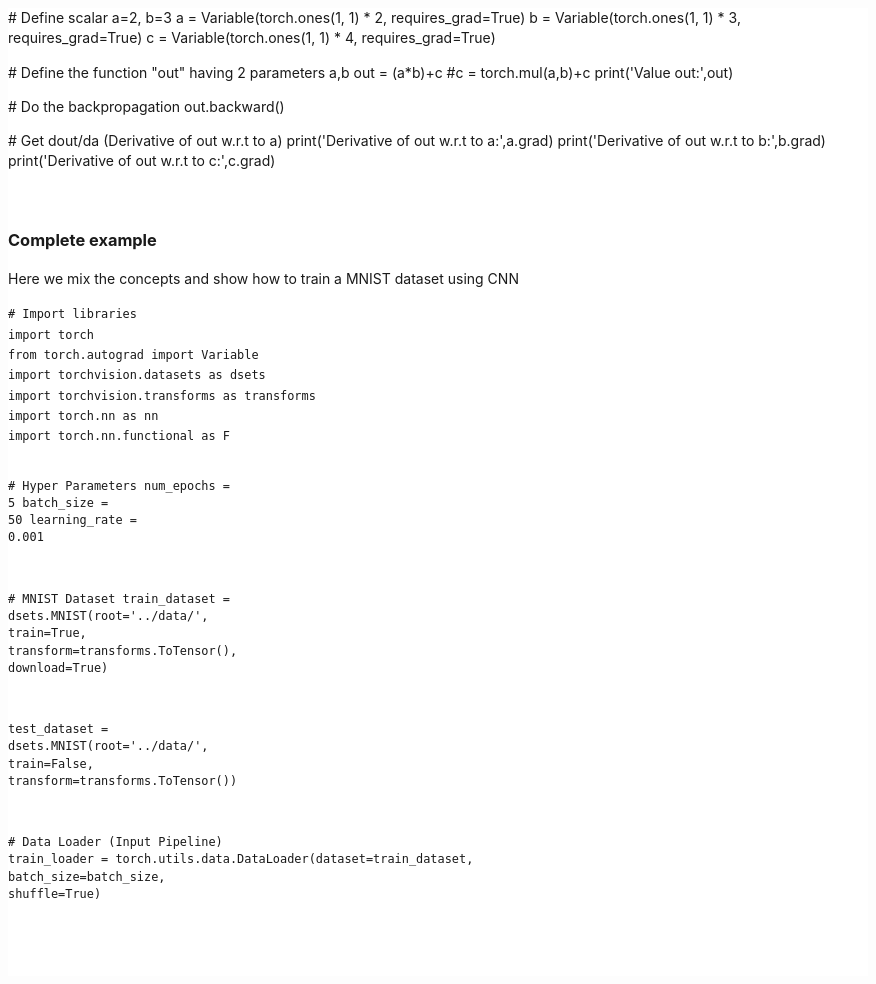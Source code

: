 <span class="hljs-comment"># Define scalar a=2, b=3</span>
a = Variable(torch.ones(<span class="hljs-number">1</span>, <span class="hljs-number">1</span>) * <span class="hljs-number">2</span>, requires_grad=<span class="hljs-keyword">True</span>)
b = Variable(torch.ones(<span class="hljs-number">1</span>, <span class="hljs-number">1</span>) * <span class="hljs-number">3</span>, requires_grad=<span class="hljs-keyword">True</span>)
c = Variable(torch.ones(<span class="hljs-number">1</span>, <span class="hljs-number">1</span>) * <span class="hljs-number">4</span>, requires_grad=<span class="hljs-keyword">True</span>)

<span class="hljs-comment"># Define the function &quot;out&quot; having 2 parameters a,b</span>
out = (a*b)+c
<span class="hljs-comment">#c = torch.mul(a,b)+c</span>
print(<span class="hljs-string">&apos;Value out:&apos;</span>,out)


<span class="hljs-comment"># Do the backpropagation</span>
out.backward()

<span class="hljs-comment"># Get dout/da (Derivative of out w.r.t to a)</span>
print(<span class="hljs-string">&apos;Derivative of out w.r.t to a:&apos;</span>,a.grad)
print(<span class="hljs-string">&apos;Derivative of out w.r.t to b:&apos;</span>,b.grad)
print(<span class="hljs-string">&apos;Derivative of out w.r.t to c:&apos;</span>,c.grad)
</code></pre>
<p><img src="assets/AutoGradPytorch.png" alt=""></p>
<h3 id="complete-example">Complete example</h3>
<p>Here we mix the concepts and show how to train a MNIST dataset using CNN</p>
<pre><code class="lang-py"><span class="hljs-comment"># Import libraries</span>
<span class="hljs-keyword">import</span> torch
<span class="hljs-keyword">from</span> torch.autograd <span class="hljs-keyword">import</span> Variable
<span class="hljs-keyword">import</span> torchvision.datasets <span class="hljs-keyword">as</span> dsets
<span class="hljs-keyword">import</span> torchvision.transforms <span class="hljs-keyword">as</span> transforms
<span class="hljs-keyword">import</span> torch.nn <span class="hljs-keyword">as</span> nn
<span class="hljs-keyword">import</span> torch.nn.functional <span class="hljs-keyword">as</span> F

<span class="hljs-comment"># Hyper Parameters</span>
num_epochs = <span class="hljs-number">5</span>
batch_size = <span class="hljs-number">50</span>
learning_rate = <span class="hljs-number">0.001</span>

<span class="hljs-comment"># MNIST Dataset</span>
train_dataset = dsets.MNIST(root=<span class="hljs-string">&apos;../data/&apos;</span>,
                            train=<span class="hljs-keyword">True</span>, 
                            transform=transforms.ToTensor(),
                            download=<span class="hljs-keyword">True</span>)

test_dataset = dsets.MNIST(root=<span class="hljs-string">&apos;../data/&apos;</span>,
                           train=<span class="hljs-keyword">False</span>, 
                           transform=transforms.ToTensor())


<span class="hljs-comment"># Data Loader (Input Pipeline)</span>
train_loader = torch.utils.data.DataLoader(dataset=train_dataset,
                                           batch_size=batch_size, 
                                           shuffle=<span class="hljs-keyword">True</span>)

